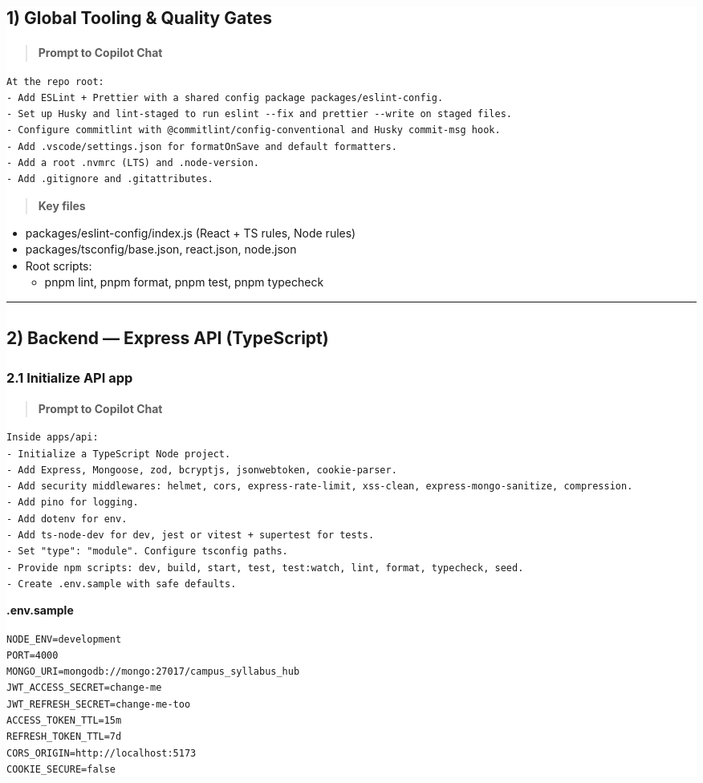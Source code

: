 ## 1) Global Tooling & Quality Gates

> **Prompt to Copilot Chat**

```
At the repo root:
- Add ESLint + Prettier with a shared config package packages/eslint-config.
- Set up Husky and lint-staged to run eslint --fix and prettier --write on staged files.
- Configure commitlint with @commitlint/config-conventional and Husky commit-msg hook.
- Add .vscode/settings.json for formatOnSave and default formatters.
- Add a root .nvmrc (LTS) and .node-version.
- Add .gitignore and .gitattributes.
```

> **Key files**

- packages/eslint-config/index.js (React + TS rules, Node rules)
- packages/tsconfig/base.json, react.json, node.json
- Root scripts:
  - pnpm lint, pnpm format, pnpm test, pnpm typecheck

---

## 2) Backend — Express API (TypeScript)

### 2.1 Initialize API app

> **Prompt to Copilot Chat**

```
Inside apps/api:
- Initialize a TypeScript Node project.
- Add Express, Mongoose, zod, bcryptjs, jsonwebtoken, cookie-parser.
- Add security middlewares: helmet, cors, express-rate-limit, xss-clean, express-mongo-sanitize, compression.
- Add pino for logging.
- Add dotenv for env.
- Add ts-node-dev for dev, jest or vitest + supertest for tests.
- Set "type": "module". Configure tsconfig paths.
- Provide npm scripts: dev, build, start, test, test:watch, lint, format, typecheck, seed.
- Create .env.sample with safe defaults.
```

**.env.sample**

```
NODE_ENV=development
PORT=4000
MONGO_URI=mongodb://mongo:27017/campus_syllabus_hub
JWT_ACCESS_SECRET=change-me
JWT_REFRESH_SECRET=change-me-too
ACCESS_TOKEN_TTL=15m
REFRESH_TOKEN_TTL=7d
CORS_ORIGIN=http://localhost:5173
COOKIE_SECURE=false
```
